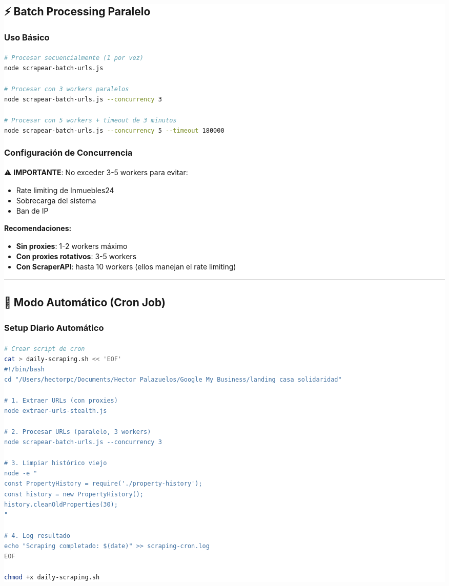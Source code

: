 
## ⚡ Batch Processing Paralelo

### Uso Básico

```bash
# Procesar secuencialmente (1 por vez)
node scrapear-batch-urls.js

# Procesar con 3 workers paralelos
node scrapear-batch-urls.js --concurrency 3

# Procesar con 5 workers + timeout de 3 minutos
node scrapear-batch-urls.js --concurrency 5 --timeout 180000
```

### Configuración de Concurrencia

⚠️ **IMPORTANTE**: No exceder 3-5 workers para evitar:
- Rate limiting de Inmuebles24
- Sobrecarga del sistema
- Ban de IP

**Recomendaciones:**
- **Sin proxies**: 1-2 workers máximo
- **Con proxies rotativos**: 3-5 workers
- **Con ScraperAPI**: hasta 10 workers (ellos manejan el rate limiting)

---

## 🔄 Modo Automático (Cron Job)

### Setup Diario Automático

```bash
# Crear script de cron
cat > daily-scraping.sh << 'EOF'
#!/bin/bash
cd "/Users/hectorpc/Documents/Hector Palazuelos/Google My Business/landing casa solidaridad"

# 1. Extraer URLs (con proxies)
node extraer-urls-stealth.js

# 2. Procesar URLs (paralelo, 3 workers)
node scrapear-batch-urls.js --concurrency 3

# 3. Limpiar histórico viejo
node -e "
const PropertyHistory = require('./property-history');
const history = new PropertyHistory();
history.cleanOldProperties(30);
"

# 4. Log resultado
echo "Scraping completado: $(date)" >> scraping-cron.log
EOF

chmod +x daily-scraping.sh
```
